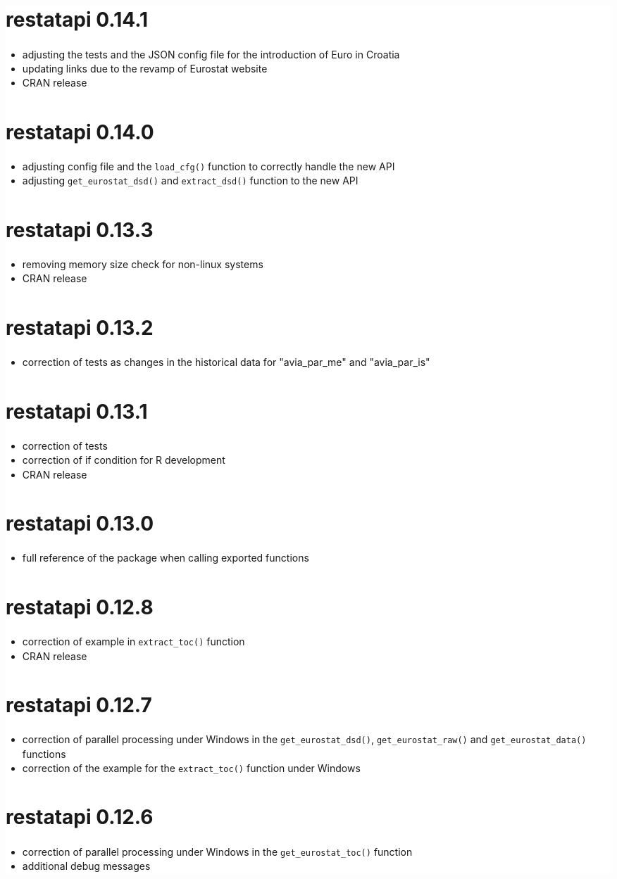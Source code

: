 # restatapi 0.14.1

- adjusting the tests and the JSON config file for the introduction of Euro in Croatia
- updating links due to the revamp of Eurostat website
- CRAN release

# restatapi 0.14.0

- adjusting config file and the `load_cfg()` function to correctly handle the new API
- adjusting `get_eurostat_dsd()` and `extract_dsd()` function to the new API

# restatapi 0.13.3

- removing memory size check for non-linux systems
- CRAN release

# restatapi 0.13.2

- correction of tests as changes in the historical data for "avia_par_me" and "avia_par_is"

# restatapi 0.13.1

- correction of tests
- correction of if condition for R development
- CRAN release

# restatapi 0.13.0

- full reference of the package when calling exported functions 

# restatapi 0.12.8

- correction of example in `extract_toc()` function
- CRAN release

# restatapi 0.12.7

- correction of parallel processing under Windows in the `get_eurostat_dsd()`, `get_eurostat_raw()` and `get_eurostat_data()` functions
- correction of the example for the `extract_toc()` function under Windows

# restatapi 0.12.6

- correction of parallel processing under Windows in the `get_eurostat_toc()` function
- additional debug messages
